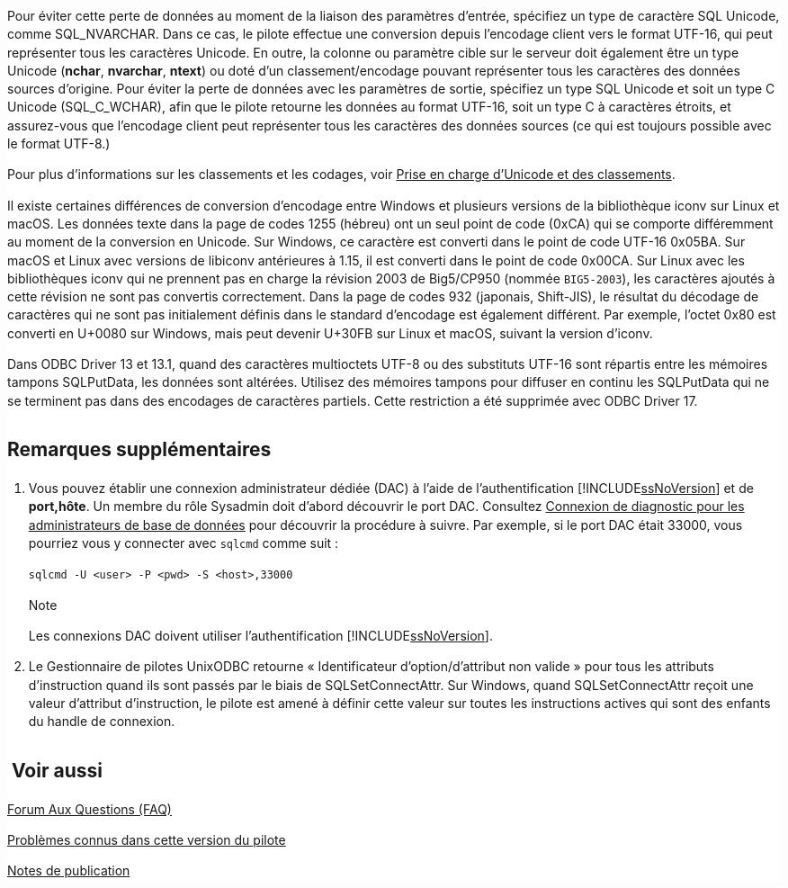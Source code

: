 Pour éviter cette perte de données au moment de la liaison des paramètres d’entrée, spécifiez un type de caractère SQL Unicode, comme SQL_NVARCHAR. Dans ce cas, le pilote effectue une conversion depuis l’encodage client vers le format UTF-16, qui peut représenter tous les caractères Unicode. En outre, la colonne ou paramètre cible sur le serveur doit également être un type Unicode (**nchar**, **nvarchar**, **ntext**) ou doté d’un classement/encodage pouvant représenter tous les caractères des données sources d’origine. Pour éviter la perte de données avec les paramètres de sortie, spécifiez un type SQL Unicode et soit un type C Unicode (SQL_C_WCHAR), afin que le pilote retourne les données au format UTF-16, soit un type C à caractères étroits, et assurez-vous que l’encodage client peut représenter tous les caractères des données sources (ce qui est toujours possible avec le format UTF-8.)

Pour plus d’informations sur les classements et les codages, voir [Prise en charge d’Unicode et des classements](../../../relational-databases/collations/collation-and-unicode-support.md).

Il existe certaines différences de conversion d’encodage entre Windows et plusieurs versions de la bibliothèque iconv sur Linux et macOS. Les données texte dans la page de codes 1255 (hébreu) ont un seul point de code (0xCA) qui se comporte différemment au moment de la conversion en Unicode. Sur Windows, ce caractère est converti dans le point de code UTF-16 0x05BA. Sur macOS et Linux avec versions de libiconv antérieures à 1.15, il est converti dans le point de code 0x00CA. Sur Linux avec les bibliothèques iconv qui ne prennent pas en charge la révision 2003 de Big5/CP950 (nommée `BIG5-2003`), les caractères ajoutés à cette révision ne sont pas convertis correctement. Dans la page de codes 932 (japonais, Shift-JIS), le résultat du décodage de caractères qui ne sont pas initialement définis dans le standard d’encodage est également différent. Par exemple, l’octet 0x80 est converti en U+0080 sur Windows, mais peut devenir U+30FB sur Linux et macOS, suivant la version d’iconv.

Dans ODBC Driver 13 et 13.1, quand des caractères multioctets UTF-8 ou des substituts UTF-16 sont répartis entre les mémoires tampons SQLPutData, les données sont altérées. Utilisez des mémoires tampons pour diffuser en continu les SQLPutData qui ne se terminent pas dans des encodages de caractères partiels. Cette restriction a été supprimée avec ODBC Driver 17.

## <a name="additional-notes"></a>Remarques supplémentaires  

1.  Vous pouvez établir une connexion administrateur dédiée (DAC) à l’aide de l’authentification [!INCLUDE[ssNoVersion](../../../includes/ssnoversion-md.md)] et de **port,hôte**. Un membre du rôle Sysadmin doit d’abord découvrir le port DAC. Consultez [Connexion de diagnostic pour les administrateurs de base de données](https://docs.microsoft.com/sql/database-engine/configure-windows/diagnostic-connection-for-database-administrators#dac-port) pour découvrir la procédure à suivre. Par exemple, si le port DAC était 33000, vous pourriez vous y connecter avec `sqlcmd` comme suit :  

    ```
    sqlcmd -U <user> -P <pwd> -S <host>,33000
    ```

    > [!NOTE]  
    > Les connexions DAC doivent utiliser l’authentification [!INCLUDE[ssNoVersion](../../../includes/ssnoversion-md.md)].  
    
2.  Le Gestionnaire de pilotes UnixODBC retourne « Identificateur d’option/d’attribut non valide » pour tous les attributs d’instruction quand ils sont passés par le biais de SQLSetConnectAttr. Sur Windows, quand SQLSetConnectAttr reçoit une valeur d’attribut d’instruction, le pilote est amené à définir cette valeur sur toutes les instructions actives qui sont des enfants du handle de connexion.  

## <a name="see-also"></a> Voir aussi  
[Forum Aux Questions (FAQ)](../../../connect/odbc/linux-mac/frequently-asked-questions-faq-for-odbc-linux.md)

[Problèmes connus dans cette version du pilote](../../../connect/odbc/linux-mac/known-issues-in-this-version-of-the-driver.md)

[Notes de publication](../../../connect/odbc/linux-mac/release-notes-odbc-sql-server-linux-mac.md)
